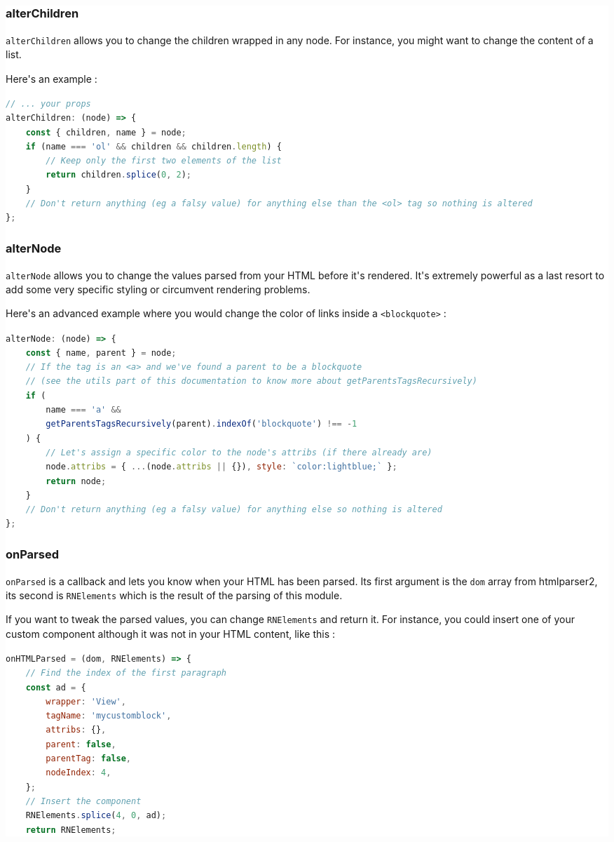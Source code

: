 ### alterChildren

`alterChildren` allows you to change the children wrapped in any node. For instance, you might want to change the content of a list.

Here's an example :

```javascript
// ... your props
alterChildren: (node) => {
    const { children, name } = node;
    if (name === 'ol' && children && children.length) {
        // Keep only the first two elements of the list
        return children.splice(0, 2);
    }
    // Don't return anything (eg a falsy value) for anything else than the <ol> tag so nothing is altered
};
```

### alterNode

`alterNode` allows you to change the values parsed from your HTML before it's rendered. It's extremely powerful as a last resort to add some very specific styling or circumvent rendering problems.

Here's an advanced example where you would change the color of links inside a `<blockquote>` :

```javascript
alterNode: (node) => {
    const { name, parent } = node;
    // If the tag is an <a> and we've found a parent to be a blockquote
    // (see the utils part of this documentation to know more about getParentsTagsRecursively)
    if (
        name === 'a' &&
        getParentsTagsRecursively(parent).indexOf('blockquote') !== -1
    ) {
        // Let's assign a specific color to the node's attribs (if there already are)
        node.attribs = { ...(node.attribs || {}), style: `color:lightblue;` };
        return node;
    }
    // Don't return anything (eg a falsy value) for anything else so nothing is altered
};
```

### onParsed

`onParsed` is a callback and lets you know when your HTML has been parsed. Its first argument is the `dom` array from htmlparser2, its second is `RNElements` which is the result of the parsing of this module.

If you want to tweak the parsed values, you can change `RNElements` and return it. For instance, you could insert one of your custom component although it was not in your HTML content, like this :

```javascript
onHTMLParsed = (dom, RNElements) => {
    // Find the index of the first paragraph
    const ad = {
        wrapper: 'View',
        tagName: 'mycustomblock',
        attribs: {},
        parent: false,
        parentTag: false,
        nodeIndex: 4,
    };
    // Insert the component
    RNElements.splice(4, 0, ad);
    return RNElements;
```